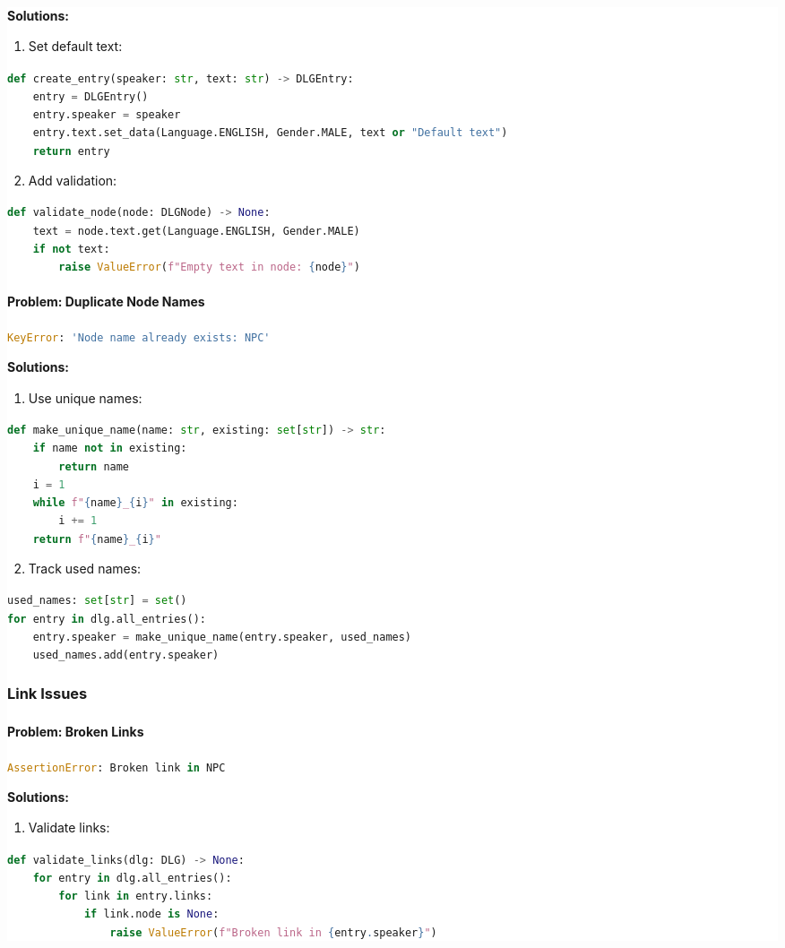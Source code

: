 **Solutions:**
1. Set default text:
```python
def create_entry(speaker: str, text: str) -> DLGEntry:
    entry = DLGEntry()
    entry.speaker = speaker
    entry.text.set_data(Language.ENGLISH, Gender.MALE, text or "Default text")
    return entry
```

2. Add validation:
```python
def validate_node(node: DLGNode) -> None:
    text = node.text.get(Language.ENGLISH, Gender.MALE)
    if not text:
        raise ValueError(f"Empty text in node: {node}")
```

#### Problem: Duplicate Node Names
```python
KeyError: 'Node name already exists: NPC'
```

**Solutions:**
1. Use unique names:
```python
def make_unique_name(name: str, existing: set[str]) -> str:
    if name not in existing:
        return name
    i = 1
    while f"{name}_{i}" in existing:
        i += 1
    return f"{name}_{i}"
```

2. Track used names:
```python
used_names: set[str] = set()
for entry in dlg.all_entries():
    entry.speaker = make_unique_name(entry.speaker, used_names)
    used_names.add(entry.speaker)
```

### Link Issues

#### Problem: Broken Links
```python
AssertionError: Broken link in NPC
```

**Solutions:**
1. Validate links:
```python
def validate_links(dlg: DLG) -> None:
    for entry in dlg.all_entries():
        for link in entry.links:
            if link.node is None:
                raise ValueError(f"Broken link in {entry.speaker}")
```
